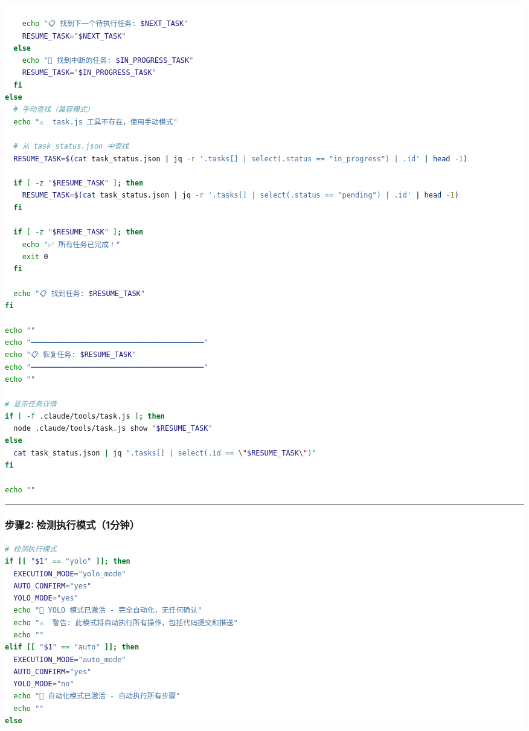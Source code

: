 ```bash
    
    echo "📋 找到下一个待执行任务: $NEXT_TASK"
    RESUME_TASK="$NEXT_TASK"
  else
    echo "🔄 找到中断的任务: $IN_PROGRESS_TASK"
    RESUME_TASK="$IN_PROGRESS_TASK"
  fi
else
  # 手动查找（兼容模式）
  echo "⚠️  task.js 工具不存在，使用手动模式"
  
  # 从 task_status.json 中查找
  RESUME_TASK=$(cat task_status.json | jq -r '.tasks[] | select(.status == "in_progress") | .id' | head -1)
  
  if [ -z "$RESUME_TASK" ]; then
    RESUME_TASK=$(cat task_status.json | jq -r '.tasks[] | select(.status == "pending") | .id' | head -1)
  fi
  
  if [ -z "$RESUME_TASK" ]; then
    echo "✅ 所有任务已完成！"
    exit 0
  fi
  
  echo "📋 找到任务: $RESUME_TASK"
fi

echo ""
echo "━━━━━━━━━━━━━━━━━━━━━━━━━━━━━━━━━━━━━━━━"
echo "📋 恢复任务: $RESUME_TASK"
echo "━━━━━━━━━━━━━━━━━━━━━━━━━━━━━━━━━━━━━━━━"
echo ""

# 显示任务详情
if [ -f .claude/tools/task.js ]; then
  node .claude/tools/task.js show "$RESUME_TASK"
else
  cat task_status.json | jq ".tasks[] | select(.id == \"$RESUME_TASK\")"
fi

echo ""
```

---

### 步骤2: 检测执行模式（1分钟）

```bash
# 检测执行模式
if [[ "$1" == "yolo" ]]; then
  EXECUTION_MODE="yolo_mode"
  AUTO_CONFIRM="yes"
  YOLO_MODE="yes"
  echo "🚀 YOLO 模式已激活 - 完全自动化，无任何确认"
  echo "⚠️  警告: 此模式将自动执行所有操作，包括代码提交和推送"
  echo ""
elif [[ "$1" == "auto" ]]; then
  EXECUTION_MODE="auto_mode"
  AUTO_CONFIRM="yes"
  YOLO_MODE="no"
  echo "🤖 自动化模式已激活 - 自动执行所有步骤"
  echo ""
else
```